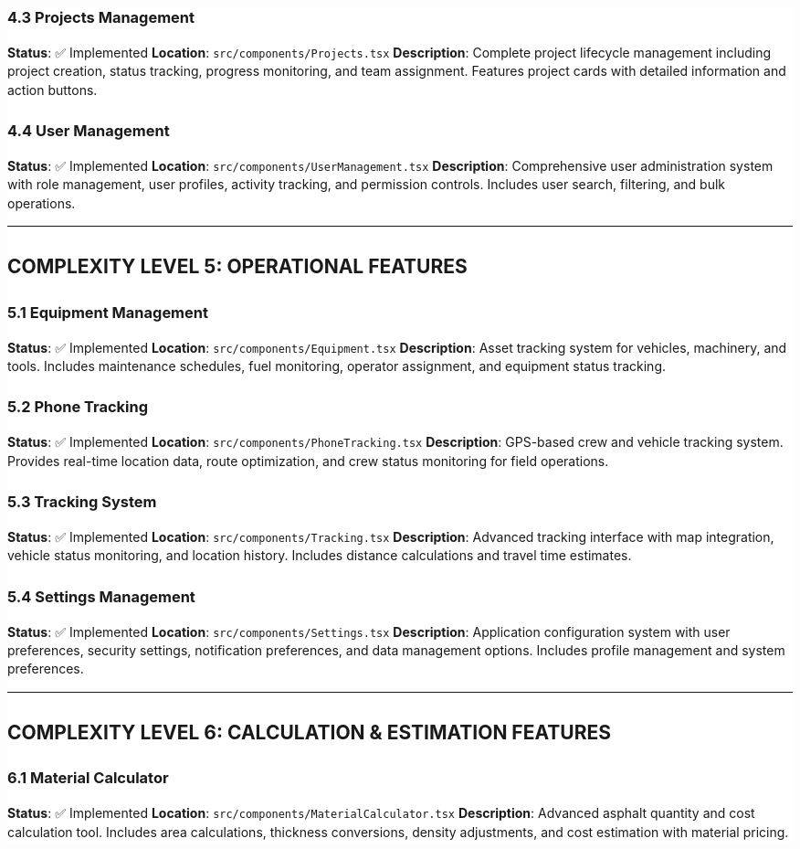 ### 4.3 Projects Management
**Status**: ✅ Implemented
**Location**: `src/components/Projects.tsx`
**Description**: Complete project lifecycle management including project creation, status tracking, progress monitoring, and team assignment. Features project cards with detailed information and action buttons.

### 4.4 User Management
**Status**: ✅ Implemented
**Location**: `src/components/UserManagement.tsx`
**Description**: Comprehensive user administration system with role management, user profiles, activity tracking, and permission controls. Includes user search, filtering, and bulk operations.

---

## COMPLEXITY LEVEL 5: OPERATIONAL FEATURES

### 5.1 Equipment Management
**Status**: ✅ Implemented
**Location**: `src/components/Equipment.tsx`
**Description**: Asset tracking system for vehicles, machinery, and tools. Includes maintenance schedules, fuel monitoring, operator assignment, and equipment status tracking.

### 5.2 Phone Tracking
**Status**: ✅ Implemented
**Location**: `src/components/PhoneTracking.tsx`
**Description**: GPS-based crew and vehicle tracking system. Provides real-time location data, route optimization, and crew status monitoring for field operations.

### 5.3 Tracking System
**Status**: ✅ Implemented
**Location**: `src/components/Tracking.tsx`
**Description**: Advanced tracking interface with map integration, vehicle status monitoring, and location history. Includes distance calculations and travel time estimates.

### 5.4 Settings Management
**Status**: ✅ Implemented
**Location**: `src/components/Settings.tsx`
**Description**: Application configuration system with user preferences, security settings, notification preferences, and data management options. Includes profile management and system preferences.

---

## COMPLEXITY LEVEL 6: CALCULATION & ESTIMATION FEATURES

### 6.1 Material Calculator
**Status**: ✅ Implemented
**Location**: `src/components/MaterialCalculator.tsx`
**Description**: Advanced asphalt quantity and cost calculation tool. Includes area calculations, thickness conversions, density adjustments, and cost estimation with material pricing.

